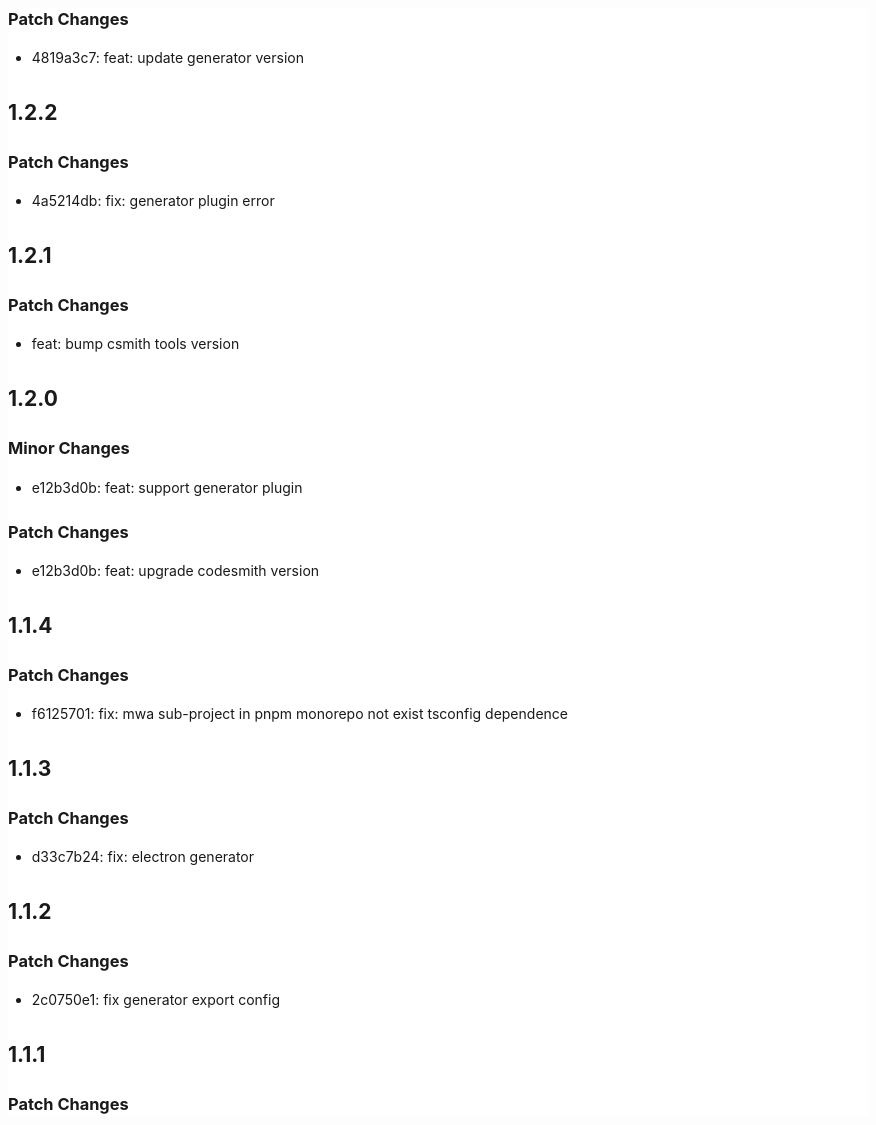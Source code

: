 ### Patch Changes

- 4819a3c7: feat: update generator version

## 1.2.2

### Patch Changes

- 4a5214db: fix: generator plugin error

## 1.2.1

### Patch Changes

- feat: bump csmith tools version

## 1.2.0

### Minor Changes

- e12b3d0b: feat: support generator plugin

### Patch Changes

- e12b3d0b: feat: upgrade codesmith version

## 1.1.4

### Patch Changes

- f6125701: fix: mwa sub-project in pnpm monorepo not exist tsconfig dependence

## 1.1.3

### Patch Changes

- d33c7b24: fix: electron generator

## 1.1.2

### Patch Changes

- 2c0750e1: fix generator export config

## 1.1.1

### Patch Changes
